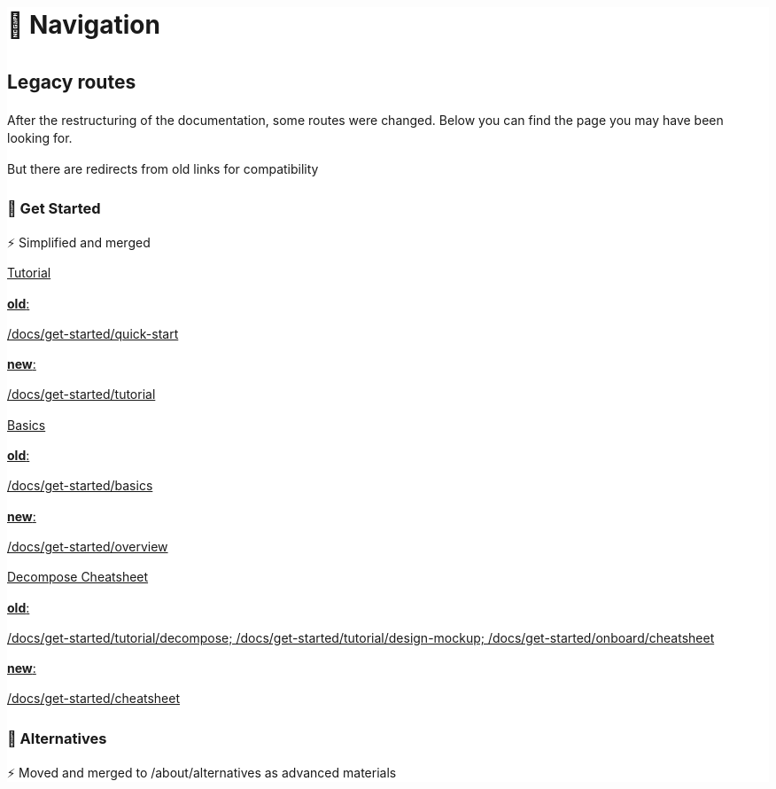 # 🧭 Navigation

## Legacy routes

After the restructuring of the documentation, some routes were changed. Below you can find the page you may have been looking for.

But there are redirects from old links for compatibility

### 🚀 Get Started

⚡️ Simplified and merged

[Tutorial](/documentation/docs/get-started/tutorial.md)

[**old**:](/documentation/docs/get-started/tutorial.md)





[/docs/get-started/quick-start](/documentation/docs/get-started/tutorial.md)

[**new**: ](/documentation/docs/get-started/tutorial.md)



[/docs/get-started/tutorial](/documentation/docs/get-started/tutorial.md)

[Basics](/documentation/docs/get-started/overview.md)

[**old**:](/documentation/docs/get-started/overview.md)





[/docs/get-started/basics](/documentation/docs/get-started/overview.md)

[**new**: ](/documentation/docs/get-started/overview.md)



[/docs/get-started/overview](/documentation/docs/get-started/overview.md)

[Decompose Cheatsheet](/documentation/docs/get-started/cheatsheet.md)

[**old**:](/documentation/docs/get-started/cheatsheet.md)





[/docs/get-started/tutorial/decompose; /docs/get-started/tutorial/design-mockup; /docs/get-started/onboard/cheatsheet](/documentation/docs/get-started/cheatsheet.md)

[**new**: ](/documentation/docs/get-started/cheatsheet.md)



[/docs/get-started/cheatsheet](/documentation/docs/get-started/cheatsheet.md)

### 🍰 Alternatives

⚡️ Moved and merged to /about/alternatives as advanced materials
